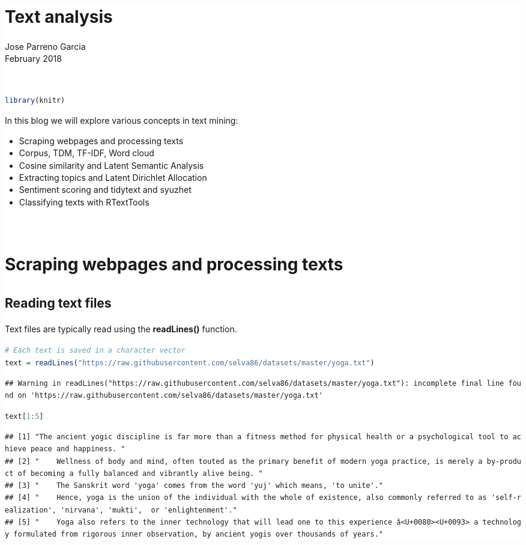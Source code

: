 # Text analysis
Jose Parreno Garcia  
February 2018  
<style>
body {
text-align: justify}

</style>

<br>






```r
library(knitr)
```

In this blog we will explore various concepts in text mining:

* Scraping webpages and processing texts
* Corpus, TDM, TF-IDF, Word cloud
* Cosine similarity and Latent Semantic Analysis
* Extracting topics and Latent Dirichlet Allocation
* Sentiment scoring and tidytext and syuzhet
* Classifying texts with RTextTools

<br>

# Scraping webpages and processing texts

## Reading text files

Text files are typically read using the **readLines()** function.


```r
# Each text is saved in a character vector
text = readLines("https://raw.githubusercontent.com/selva86/datasets/master/yoga.txt")
```

```
## Warning in readLines("https://raw.githubusercontent.com/selva86/datasets/master/yoga.txt"): incomplete final line found on 'https://raw.githubusercontent.com/selva86/datasets/master/yoga.txt'
```

```r
text[1:5]
```

```
## [1] "The ancient yogic discipline is far more than a fitness method for physical health or a psychological tool to achieve peace and happiness. "                                              
## [2] "    Wellness of body and mind, often touted as the primary benefit of modern yoga practice, is merely a by-product of becoming a fully balanced and vibrantly alive being. "              
## [3] "    The Sanskrit word 'yoga' comes from the word 'yuj' which means, 'to unite'."                                                                                                          
## [4] "    Hence, yoga is the union of the individual with the whole of existence, also commonly referred to as 'self-realization', 'nirvana', 'mukti',  or 'enlightenment'."                    
## [5] "    Yoga also refers to the inner technology that will lead one to this experience â<U+0080><U+0093> a technology formulated from rigorous inner observation, by ancient yogis over thousands of years."
```
